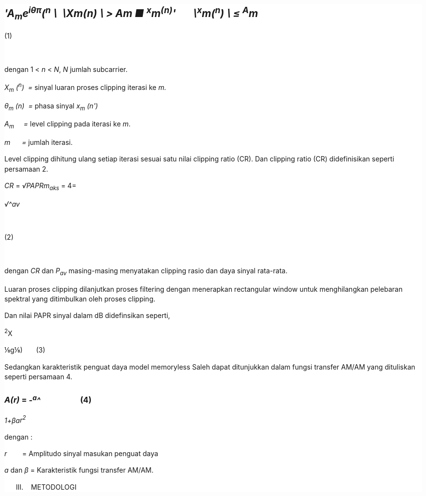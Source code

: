 <h2><a name="bookmark4"></a><span class="font7" style="font-style:italic;"><a name="bookmark5"></a>'A<sub>m</sub>e<sup>iθ</sup></span><span class="font4" style="font-style:italic;"><sup>π</sup>(</span><span class="font7" style="font-style:italic;"><sup>n</sup>∖ ∖</span><span class="font8" style="font-style:italic;">X</span><span class="font2" style="font-style:italic;">m</span><span class="font7" style="font-style:italic;">(n)∖ &gt;&nbsp;A</span><span class="font4" style="font-style:italic;">m </span><span class="font8" style="font-style:italic;">■ <sup>x</sup></span><span class="font2" style="font-style:italic;">m</span><span class="font7" style="font-style:italic;"><sup>(n)</sup>' &nbsp;&nbsp;&nbsp;&nbsp;&nbsp;∖</span><span class="font8" style="font-style:italic;"><sup>x</sup></span><span class="font2" style="font-style:italic;">m</span><span class="font7" style="font-style:italic;">(<sup>n</sup>)∖ ≤ <sup>A</sup></span><span class="font4" style="font-style:italic;">m</span></h2>
<div>
<p><span class="font6">(1)</span></p>
</div><br clear="all">
<p><span class="font6">dengan 1 &lt;&nbsp;</span><span class="font6" style="font-style:italic;">n</span><span class="font6"> &lt;&nbsp;</span><span class="font6" style="font-style:italic;">N</span><span class="font6">, </span><span class="font6" style="font-style:italic;">N</span><span class="font6"> jumlah subcarrier.</span></p>
<p><span class="font7" style="font-style:italic;">X<sub>m</sub> </span><span class="font6" style="font-style:italic;">(<sup>n</sup>) &nbsp;=</span><span class="font6"> sinyal luaran proses clipping iterasi ke </span><span class="font6" style="font-style:italic;">m.</span></p>
<p><span class="font6" style="font-style:italic;">θ<sub>m</sub> (n) &nbsp;=</span><span class="font6"> phasa sinyal </span><span class="font6" style="font-style:italic;">x<sub>m</sub> (n')</span></p>
<p><span class="font6" style="font-style:italic;">A<sub>m</sub> &nbsp;&nbsp;&nbsp;&nbsp;=</span><span class="font6"> level clipping pada iterasi ke </span><span class="font6" style="font-style:italic;">m</span><span class="font6">.</span></p>
<p><span class="font6" style="font-style:italic;">m &nbsp;&nbsp;&nbsp;&nbsp;&nbsp;=</span><span class="font6"> jumlah iterasi.</span></p>
<p><span class="font6">Level clipping dihitung ulang setiap iterasi sesuai satu nilai clipping ratio (CR). Dan clipping ratio (CR) didefinisikan seperti persamaan 2.</span></p>
<div>
<p><span class="font7" style="font-style:italic;">CR</span><span class="font7"> = </span><span class="font7" style="font-style:italic;">√PAPR</span><span class="font4" style="font-style:italic;">m<sub>aks</sub></span><span class="font7"> = 4=</span></p>
<p><span class="font4" style="font-style:italic;">√^</span><span class="font1" style="font-style:italic;">av</span></p>
</div><br clear="all">
<div>
<p><span class="font6">(2)</span></p>
</div><br clear="all">
<p><span class="font6">dengan </span><span class="font6" style="font-style:italic;">CR</span><span class="font6"> dan </span><span class="font6" style="font-style:italic;">P<sub>av</sub></span><span class="font6"> masing-masing menyatakan clipping rasio dan daya sinyal rata-rata.</span></p>
<p><span class="font6">Luaran proses clipping dilanjutkan proses filtering dengan menerapkan rectangular window untuk menghilangkan pelebaran spektral yang ditimbulkan oleh proses clipping.</span></p>
<p><span class="font6">Dan nilai PAPR sinyal dalam dB didefinsikan seperti,</span></p>
<p><span class="font6"><sup>2</sup>X</span></p>
<p><span class="font6">⅛g⅛) &nbsp;&nbsp;&nbsp;&nbsp;&nbsp;&nbsp;(3)</span></p>
<p><span class="font6">Sedangkan karakteristik penguat daya model memoryless Saleh dapat ditunjukkan dalam fungsi transfer AM/AM yang dituliskan seperti persamaan 4.</span></p>
<h3><a name="bookmark6"></a><span class="font7" style="font-style:italic;"><a name="bookmark7"></a>A(r)</span><span class="font7"> = </span><span class="font7" style="font-style:italic;">-<sup>a</sup>^</span><span class="font6"> &nbsp;&nbsp;&nbsp;&nbsp;&nbsp;&nbsp;&nbsp;&nbsp;&nbsp;&nbsp;&nbsp;&nbsp;&nbsp;&nbsp;&nbsp;&nbsp;&nbsp;&nbsp;&nbsp;&nbsp;(4)</span></h3>
<p><span class="font4" style="font-style:italic;">1+β</span><span class="font1" style="font-style:italic;">a</span><span class="font4" style="font-style:italic;">r<sup>2</sup></span></p>
<p><span class="font6">dengan :</span></p>
<p><span class="font6" style="font-style:italic;">r</span><span class="font6"> &nbsp;&nbsp;&nbsp;&nbsp;&nbsp;&nbsp;&nbsp;= Amplitudo sinyal masukan penguat daya</span></p>
<p><span class="font6" style="font-style:italic;">a</span><span class="font6"> dan </span><span class="font6" style="font-style:italic;">β</span><span class="font6"> = Karakteristik fungsi transfer AM/AM.</span></p>
<ul style="list-style:none;"><li>
<p><span class="font6">III. &nbsp;&nbsp;&nbsp;METODOLOGI</span></p></li></ul>